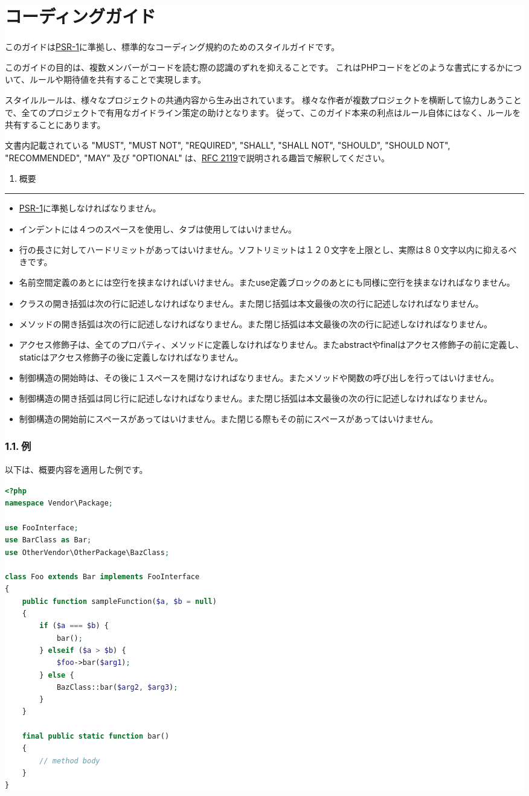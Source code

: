 コーディングガイド
==================

このガイドは[PSR-1][]に準拠し、標準的なコーディング規約のためのスタイルガイドです。

このガイドの目的は、複数メンバーがコードを読む際の認識のずれを抑えることです。
これはPHPコードをどのような書式にするかについて、ルールや期待値を共有することで実現します。

スタイルルールは、様々なプロジェクトの共通内容から生み出されています。
様々な作者が複数プロジェクトを横断して協力しあうことで、全てのプロジェクトで有用なガイドライン策定の助けとなります。
従って、このガイド本来の利点はルール自体にはなく、ルールを共有することにあります。

文書内記載されている "MUST", "MUST NOT", "REQUIRED", "SHALL", "SHALL NOT", "SHOULD", "SHOULD NOT", "RECOMMENDED", "MAY" 及び "OPTIONAL" は、[RFC 2119][]で説明される趣旨で解釈してください。

[RFC 2119]: http://www.ietf.org/rfc/rfc2119.txt
[PSR-0]: https://github.com/php-fig/fig-standards/blob/master/accepted/PSR-0.md
[PSR-1]: https://github.com/php-fig/fig-standards/blob/master/accepted/PSR-1-basic-coding-standard.md


1. 概要
-----------

- [PSR-1][]に準拠しなければなりません。

- インデントには４つのスペースを使用し、タブは使用してはいけません。

- 行の長さに対してハードリミットがあってはいけません。ソフトリミットは１２０文字を上限とし、実際は８０文字以内に抑えるべきです。

- 名前空間定義のあとには空行を挟まなければいけません。またuse定義ブロックのあとにも同様に空行を挟まなければなりません。

- クラスの開き括弧は次の行に記述しなければなりません。また閉じ括弧は本文最後の次の行に記述しなければなりません。

- メソッドの開き括弧は次の行に記述しなければなりません。また閉じ括弧は本文最後の次の行に記述しなければなりません。

- アクセス修飾子は、全てのプロパティ、メソッドに定義しなければなりません。またabstractやfinalはアクセス修飾子の前に定義し、staticはアクセス修飾子の後に定義しなければなりません。

- 制御構造の開始時は、その後に１スペースを開けなければなりません。またメソッドや関数の呼び出しを行ってはいけません。

- 制御構造の開き括弧は同じ行に記述しなければなりません。また閉じ括弧は本文最後の次の行に記述しなければなりません。

- 制御構造の開始前にスペースがあってはいけません。また閉じる際もその前にスペースがあってはいけません。

### 1.1. 例

以下は、概要内容を適用した例です。

```php
<?php
namespace Vendor\Package;

use FooInterface;
use BarClass as Bar;
use OtherVendor\OtherPackage\BazClass;

class Foo extends Bar implements FooInterface
{
    public function sampleFunction($a, $b = null)
    {
        if ($a === $b) {
            bar();
        } elseif ($a > $b) {
            $foo->bar($arg1);
        } else {
            BazClass::bar($arg2, $arg3);
        }
    }

    final public static function bar()
    {
        // method body
    }
}
```


[予約語]: http://www.php.net/manual/ja/reserved.keywords.php